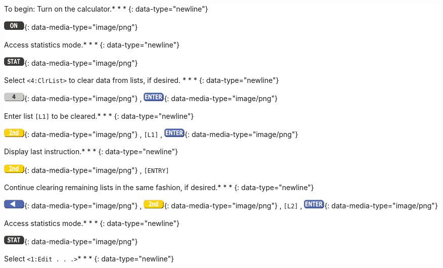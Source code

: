 <span data-type="title">To begin:</span><span data-type="list" data-list-type="enumerated" id="eip-idm14073664" data-number-style="arabic"><span data-type="item"> Turn on the calculator.* * *
{: data-type="newline"}

 <span data-type="media" data-display="inline" data-alt="on key"> ![on key](../resources/ti83-on.png){: data-media-type="image/png"} </span>

</span> <span data-type="item"> Access statistics mode.* * *
{: data-type="newline"}

 <span data-type="media" data-display="inline" data-alt="stat key"> ![stat key](../resources/ti83-stat.png){: data-media-type="image/png"} </span>

</span> <span data-type="item"> Select `<4:ClrList>` to clear data from lists, if desired. * * *
{: data-type="newline"}

<span data-type="media" data-display="inline" data-alt="number 4 key"> ![number 4 key](../resources/ti83-four.png){: data-media-type="image/png"} </span> , <span data-type="media" data-display="inline" data-alt="enter key"> ![enter key](../resources/ti83-enter.png){: data-media-type="image/png"} </span>

</span> <span data-type="item">Enter list `[L1]` to be cleared.* * *
{: data-type="newline"}

 <span data-type="media" data-display="inline" data-alt="2nd key"> ![2nd key](../resources/ti83-2nd.png){: data-media-type="image/png"} </span> , `[L1]` , <span data-type="media" data-display="inline" data-alt="enter key"> ![enter key](../resources/ti83-enter.png){: data-media-type="image/png"} </span>

</span> <span data-type="item">Display last instruction.* * *
{: data-type="newline"}

 <span data-type="media" data-display="inline" data-alt="2nd key"> ![2nd key](../resources/ti83-2nd.png){: data-media-type="image/png"} </span> , `[ENTRY]`

</span> <span data-type="item">Continue clearing remaining lists in the same fashion, if desired.* * *
{: data-type="newline"}

 <span data-type="media" data-display="inline" data-alt="arrow left key"> ![arrow left key](../resources/ti83-dir-left.png){: data-media-type="image/png"} </span> , <span data-type="media" data-display="inline" data-alt="2nd key"> ![2nd key](../resources/ti83-2nd.png){: data-media-type="image/png"} </span> , `[L2]` , <span data-type="media" data-display="inline" data-alt="enter key"> ![enter key](../resources/ti83-enter.png){: data-media-type="image/png"} </span>

</span> <span data-type="item">Access statistics mode.* * *
{: data-type="newline"}

 <span data-type="media" data-display="inline" data-alt="stat key"> ![stat key](../resources/ti83-stat.png){: data-media-type="image/png"} </span>

</span> <span data-type="item">Select `<1:Edit . . .>`* * *
{: data-type="newline"}


[1]: http://www.ti.com